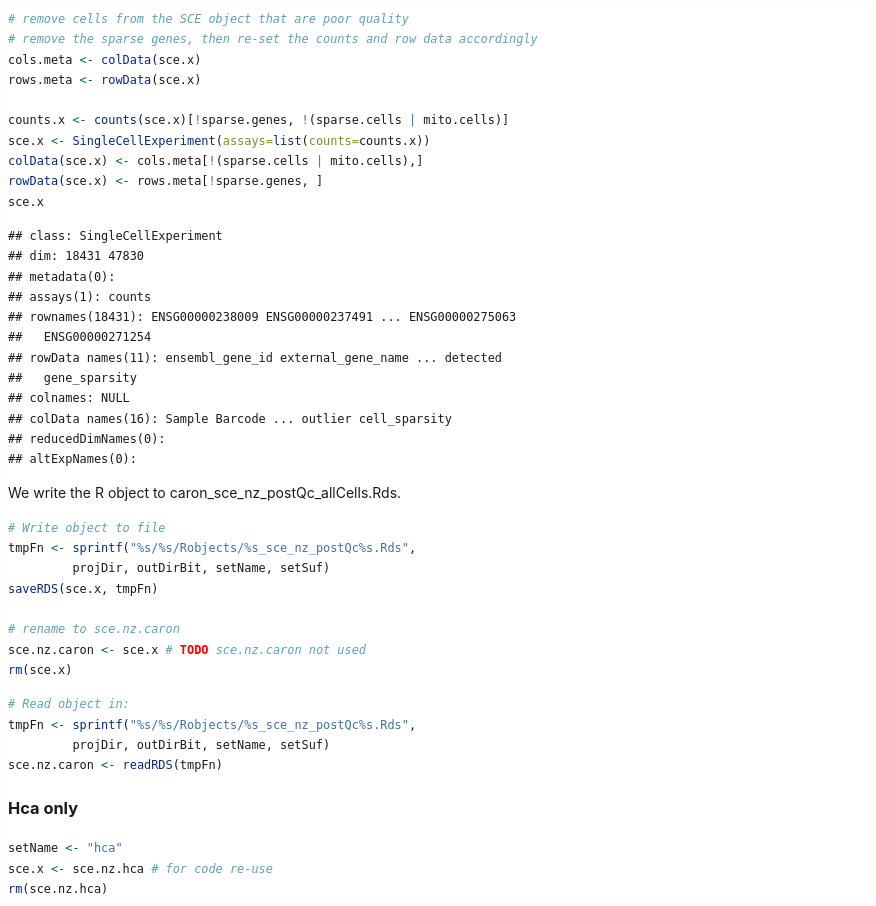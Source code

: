 
```r
# remove cells from the SCE object that are poor quality
# remove the sparse genes, then re-set the counts and row data accordingly
cols.meta <- colData(sce.x)
rows.meta <- rowData(sce.x)

counts.x <- counts(sce.x)[!sparse.genes, !(sparse.cells | mito.cells)]
sce.x <- SingleCellExperiment(assays=list(counts=counts.x))
colData(sce.x) <- cols.meta[!(sparse.cells | mito.cells),]
rowData(sce.x) <- rows.meta[!sparse.genes, ]
sce.x
```

```
## class: SingleCellExperiment 
## dim: 18431 47830 
## metadata(0):
## assays(1): counts
## rownames(18431): ENSG00000238009 ENSG00000237491 ... ENSG00000275063
##   ENSG00000271254
## rowData names(11): ensembl_gene_id external_gene_name ... detected
##   gene_sparsity
## colnames: NULL
## colData names(16): Sample Barcode ... outlier cell_sparsity
## reducedDimNames(0):
## altExpNames(0):
```

We write the R object to caron_sce_nz_postQc_allCells.Rds.


```r
# Write object to file
tmpFn <- sprintf("%s/%s/Robjects/%s_sce_nz_postQc%s.Rds",
		 projDir, outDirBit, setName, setSuf)
saveRDS(sce.x, tmpFn)

# rename to sce.nz.caron
sce.nz.caron <- sce.x # TODO sce.nz.caron not used
rm(sce.x)
```


```r
# Read object in:
tmpFn <- sprintf("%s/%s/Robjects/%s_sce_nz_postQc%s.Rds",
		 projDir, outDirBit, setName, setSuf)
sce.nz.caron <- readRDS(tmpFn)
```

### Hca only


```r
setName <- "hca"
sce.x <- sce.nz.hca # for code re-use
rm(sce.nz.hca)
```
